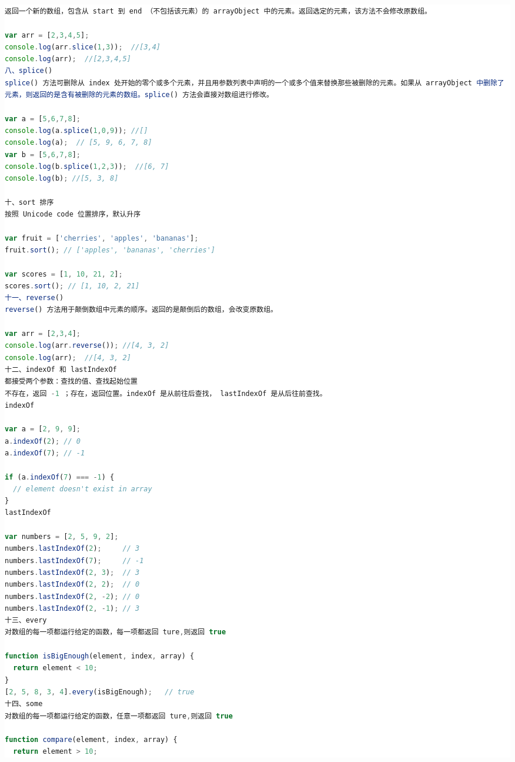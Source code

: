 ```javascript
返回一个新的数组，包含从 start 到 end （不包括该元素）的 arrayObject 中的元素。返回选定的元素，该方法不会修改原数组。

var arr = [2,3,4,5];
console.log(arr.slice(1,3));  //[3,4]
console.log(arr);  //[2,3,4,5]
八、splice()
splice() 方法可删除从 index 处开始的零个或多个元素，并且用参数列表中声明的一个或多个值来替换那些被删除的元素。如果从 arrayObject 中删除了元素，则返回的是含有被删除的元素的数组。splice() 方法会直接对数组进行修改。

var a = [5,6,7,8];
console.log(a.splice(1,0,9)); //[]
console.log(a);  // [5, 9, 6, 7, 8]
var b = [5,6,7,8];
console.log(b.splice(1,2,3));  //[6, 7]
console.log(b); //[5, 3, 8]

十、sort 排序
按照 Unicode code 位置排序，默认升序

var fruit = ['cherries', 'apples', 'bananas'];
fruit.sort(); // ['apples', 'bananas', 'cherries']

var scores = [1, 10, 21, 2];
scores.sort(); // [1, 10, 2, 21]
十一、reverse()
reverse() 方法用于颠倒数组中元素的顺序。返回的是颠倒后的数组，会改变原数组。

var arr = [2,3,4];
console.log(arr.reverse()); //[4, 3, 2]
console.log(arr);  //[4, 3, 2]
十二、indexOf 和 lastIndexOf
都接受两个参数：查找的值、查找起始位置
不存在，返回 -1 ；存在，返回位置。indexOf 是从前往后查找， lastIndexOf 是从后往前查找。
indexOf

var a = [2, 9, 9];
a.indexOf(2); // 0
a.indexOf(7); // -1

if (a.indexOf(7) === -1) {
  // element doesn't exist in array
}
lastIndexOf

var numbers = [2, 5, 9, 2];
numbers.lastIndexOf(2);     // 3
numbers.lastIndexOf(7);     // -1
numbers.lastIndexOf(2, 3);  // 3
numbers.lastIndexOf(2, 2);  // 0
numbers.lastIndexOf(2, -2); // 0
numbers.lastIndexOf(2, -1); // 3
十三、every
对数组的每一项都运行给定的函数，每一项都返回 ture,则返回 true

function isBigEnough(element, index, array) {
  return element < 10;
}    
[2, 5, 8, 3, 4].every(isBigEnough);   // true
十四、some
对数组的每一项都运行给定的函数，任意一项都返回 ture,则返回 true

function compare(element, index, array) {
  return element > 10;
```